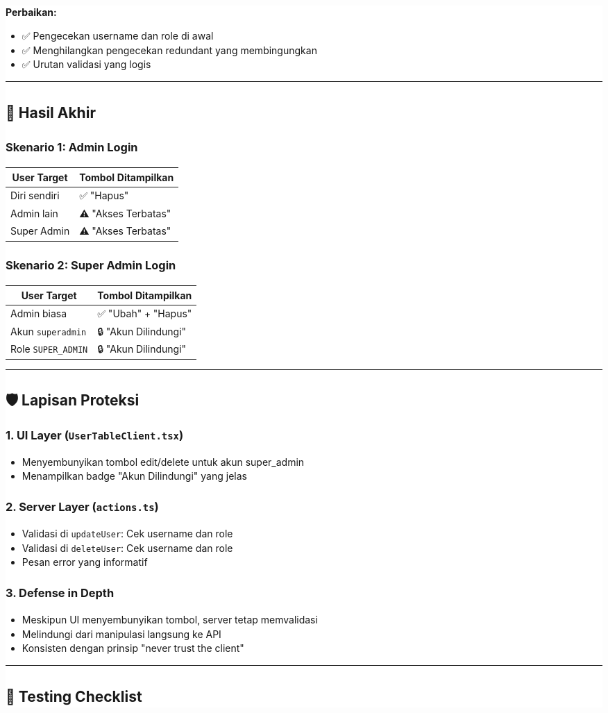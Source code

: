 **Perbaikan:**
- ✅ Pengecekan username dan role di awal
- ✅ Menghilangkan pengecekan redundant yang membingungkan
- ✅ Urutan validasi yang logis

---

## 🎯 Hasil Akhir

### Skenario 1: Admin Login
| User Target | Tombol Ditampilkan |
|-------------|-------------------|
| Diri sendiri | ✅ "Hapus" |
| Admin lain | ⚠️ "Akses Terbatas" |
| Super Admin | ⚠️ "Akses Terbatas" |

### Skenario 2: Super Admin Login
| User Target | Tombol Ditampilkan |
|-------------|-------------------|
| Admin biasa | ✅ "Ubah" + "Hapus" |
| Akun `superadmin` | 🔒 "Akun Dilindungi" |
| Role `SUPER_ADMIN` | 🔒 "Akun Dilindungi" |

---

## 🛡️ Lapisan Proteksi

### 1. **UI Layer** (`UserTableClient.tsx`)
- Menyembunyikan tombol edit/delete untuk akun super_admin
- Menampilkan badge "Akun Dilindungi" yang jelas

### 2. **Server Layer** (`actions.ts`)
- Validasi di `updateUser`: Cek username dan role
- Validasi di `deleteUser`: Cek username dan role
- Pesan error yang informatif

### 3. **Defense in Depth**
- Meskipun UI menyembunyikan tombol, server tetap memvalidasi
- Melindungi dari manipulasi langsung ke API
- Konsisten dengan prinsip "never trust the client"

---

## 📝 Testing Checklist
